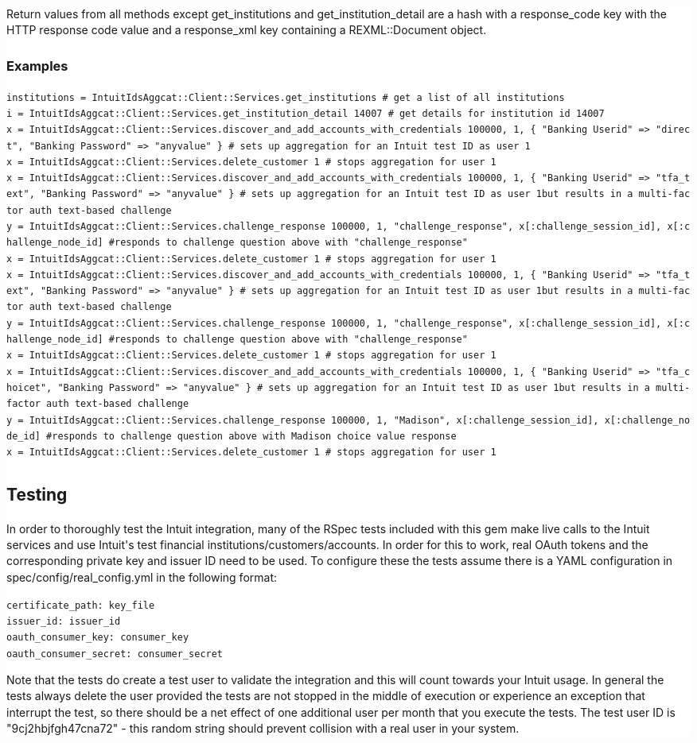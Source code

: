Return values from all methods except get_institutions and get_institution_detail are a hash with a response_code key with the HTTP response code value and a response_xml key containing a REXML::Document object.
  
### Examples
  
	institutions = IntuitIdsAggcat::Client::Services.get_institutions # get a list of all institutions
	i = IntuitIdsAggcat::Client::Services.get_institution_detail 14007 # get details for institution id 14007
	x = IntuitIdsAggcat::Client::Services.discover_and_add_accounts_with_credentials 100000, 1, { "Banking Userid" => "direct", "Banking Password" => "anyvalue" } # sets up aggregation for an Intuit test ID as user 1
	x = IntuitIdsAggcat::Client::Services.delete_customer 1 # stops aggregation for user 1
	x = IntuitIdsAggcat::Client::Services.discover_and_add_accounts_with_credentials 100000, 1, { "Banking Userid" => "tfa_text", "Banking Password" => "anyvalue" } # sets up aggregation for an Intuit test ID as user 1but results in a multi-factor auth text-based challenge
	y = IntuitIdsAggcat::Client::Services.challenge_response 100000, 1, "challenge_response", x[:challenge_session_id], x[:challenge_node_id] #responds to challenge question above with "challenge_response"
	x = IntuitIdsAggcat::Client::Services.delete_customer 1 # stops aggregation for user 1
	x = IntuitIdsAggcat::Client::Services.discover_and_add_accounts_with_credentials 100000, 1, { "Banking Userid" => "tfa_text", "Banking Password" => "anyvalue" } # sets up aggregation for an Intuit test ID as user 1but results in a multi-factor auth text-based challenge
	y = IntuitIdsAggcat::Client::Services.challenge_response 100000, 1, "challenge_response", x[:challenge_session_id], x[:challenge_node_id] #responds to challenge question above with "challenge_response"
	x = IntuitIdsAggcat::Client::Services.delete_customer 1 # stops aggregation for user 1
	x = IntuitIdsAggcat::Client::Services.discover_and_add_accounts_with_credentials 100000, 1, { "Banking Userid" => "tfa_choicet", "Banking Password" => "anyvalue" } # sets up aggregation for an Intuit test ID as user 1but results in a multi-factor auth text-based challenge
	y = IntuitIdsAggcat::Client::Services.challenge_response 100000, 1, "Madison", x[:challenge_session_id], x[:challenge_node_id] #responds to challenge question above with Madison choice value response
	x = IntuitIdsAggcat::Client::Services.delete_customer 1 # stops aggregation for user 1
  
Testing
----------
In order to thoroughly test the Intuit integration, many of the RSpec tests included with this gem make live calls to the Intuit services and use Intuit's test financial institutions/customers/accounts. In order for this to work, real OAuth tokens and the corresponding private key and issuer ID need to be used. To configure these the tests assume there is a YAML configuration in spec/config/real_config.yml in the following format:  
  
`certificate_path: key_file`  
`issuer_id: issuer_id`  
`oauth_consumer_key: consumer_key`  
`oauth_consumer_secret: consumer_secret`  
  
Note that the tests do create a test user to validate the integration and this will count towards your Intuit usage. In general the tests always delete the user provided the tests are not stopped in the middle of execution or experience an exception that interrupt the test, so there should be a net effect of one additional user per month that you execute the tests.  The test user ID is "9cj2hbjfgh47cna72" - this random string should prevent collision with a real user in your system.
  